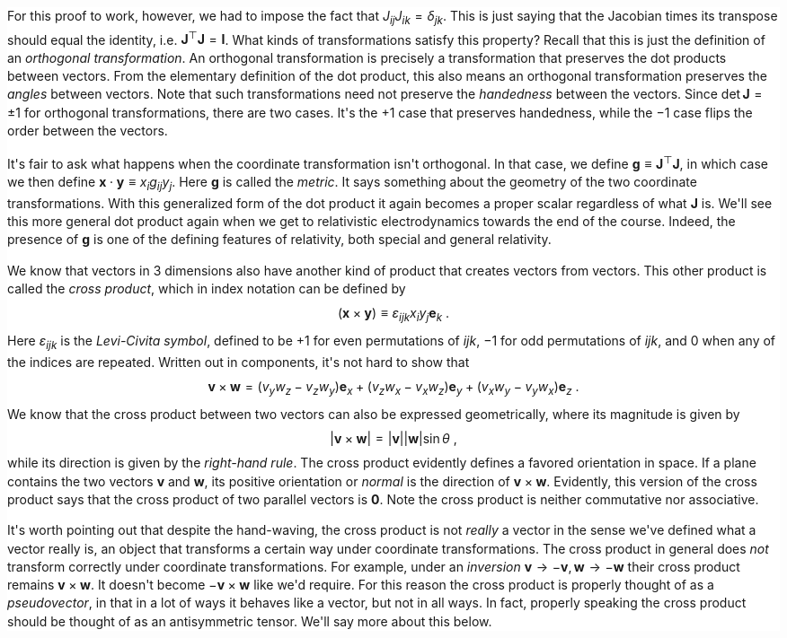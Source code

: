 For this proof to work, however, we had to impose the fact that $J_{ij} J_{ik} = \delta_{jk}$. This is just saying that the Jacobian times its transpose should equal the identity, i.e. $\mathbf{J}^\top \mathbf{J} = \mathbf{I}$. What kinds of transformations satisfy this property? Recall that this is just the definition of an *orthogonal transformation*. An orthogonal transformation is precisely a transformation that preserves the dot products between vectors. From the elementary definition of the dot product, this also means an orthogonal transformation preserves the *angles* between vectors. Note that such transformations need not preserve the *handedness* between the vectors. Since $\det \mathbf{J} = \pm 1$ for orthogonal transformations, there are two cases. It's the $+1$ case that preserves handedness, while the $-1$ case flips the order between the vectors.

It's fair to ask what happens when the coordinate transformation isn't orthogonal. In that case, we define $\mathbf{g} \equiv \mathbf{J}^\top \mathbf{J}$, in which case we then define $\mathbf{x} \cdot \mathbf{y} \equiv x_i g_{ij} y_j$. Here $\mathbf{g}$ is called the *metric*. It says something about the geometry of the two coordinate transformations. With this generalized form of the dot product it again becomes a proper scalar regardless of what $\mathbf{J}$ is. We'll see this more general dot product again when we get to relativistic electrodynamics towards the end of the course. Indeed, the presence of $\mathbf{g}$ is one of the defining features of relativity, both special and general relativity.

We know that vectors in 3 dimensions also have another kind of product that creates vectors from vectors. This other product is called the *cross product*, which in index notation can be defined by
$$
(\mathbf{x} \times \mathbf{y}) \equiv \varepsilon_{ijk} x_i y_j \mathbf{e}_k \ .
$$
Here $\varepsilon_{ijk}$ is the *Levi-Civita symbol*, defined to be $+1$ for even permutations of $ijk$, $-1$ for odd permutations of $ijk$, and $0$ when any of the indices are repeated. Written out in components, it's not hard to show that
$$
\mathbf{v} \times \mathbf{w} = (v_y w_z - v_z w_y) \mathbf{e}_x + (v_z w_x - v_x w_z) \mathbf{e}_y + (v_x w_y - v_y w_x) \mathbf{e}_z \ .
$$
We know that the cross product between two vectors can also be expressed geometrically, where its magnitude is given by
$$
|\mathbf{v} \times \mathbf{w}| = |\mathbf{v}| |\mathbf{w}| \sin\theta \ ,
$$
while its direction is given by the *right-hand rule*. The cross product evidently defines a favored orientation in space. If a plane contains the two vectors $\mathbf{v}$ and $\mathbf{w}$, its positive orientation or *normal* is the direction of $\mathbf{v} \times \mathbf{w}$. Evidently, this version of the cross product says that the cross product of two parallel vectors is $\mathbf{0}$. Note the cross product is neither commutative nor associative.

It's worth pointing out that despite the hand-waving, the cross product is not *really* a vector in the sense we've defined what a vector really is, an object that transforms a certain way under coordinate transformations. The cross product in general does *not* transform correctly under coordinate transformations. For example, under an *inversion* $\mathbf{v} \rightarrow -\mathbf{v}, \mathbf{w} \rightarrow -\mathbf{w}$ their cross product remains $\mathbf{v} \times \mathbf{w}$. It doesn't become $-\mathbf{v} \times \mathbf{w}$ like we'd require. For this reason the cross product is properly thought of as a *pseudovector*, in that in a lot of ways it behaves like a vector, but not in all ways. In fact, properly speaking the cross product should be thought of as an antisymmetric tensor. We'll say more about this below.
